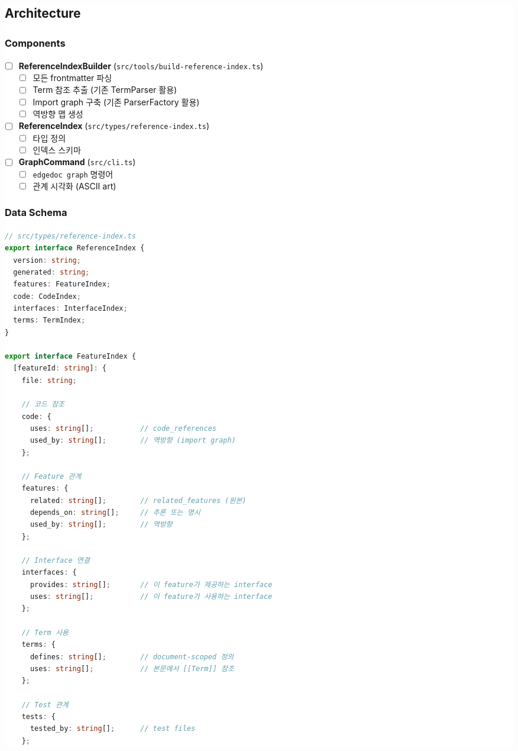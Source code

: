 ## Architecture

### Components

- [ ] **ReferenceIndexBuilder** (`src/tools/build-reference-index.ts`)
  - [ ] 모든 frontmatter 파싱
  - [ ] Term 참조 추출 (기존 TermParser 활용)
  - [ ] Import graph 구축 (기존 ParserFactory 활용)
  - [ ] 역방향 맵 생성

- [ ] **ReferenceIndex** (`src/types/reference-index.ts`)
  - [ ] 타입 정의
  - [ ] 인덱스 스키마

- [ ] **GraphCommand** (`src/cli.ts`)
  - [ ] `edgedoc graph` 명령어
  - [ ] 관계 시각화 (ASCII art)

### Data Schema

```typescript
// src/types/reference-index.ts
export interface ReferenceIndex {
  version: string;
  generated: string;
  features: FeatureIndex;
  code: CodeIndex;
  interfaces: InterfaceIndex;
  terms: TermIndex;
}

export interface FeatureIndex {
  [featureId: string]: {
    file: string;

    // 코드 참조
    code: {
      uses: string[];           // code_references
      used_by: string[];        // 역방향 (import graph)
    };

    // Feature 관계
    features: {
      related: string[];        // related_features (원본)
      depends_on: string[];     // 추론 또는 명시
      used_by: string[];        // 역방향
    };

    // Interface 연결
    interfaces: {
      provides: string[];       // 이 feature가 제공하는 interface
      uses: string[];           // 이 feature가 사용하는 interface
    };

    // Term 사용
    terms: {
      defines: string[];        // document-scoped 정의
      uses: string[];           // 본문에서 [[Term]] 참조
    };

    // Test 관계
    tests: {
      tested_by: string[];      // test files
    };
```

  [filePath: string]: {
  [interfaceId: string]: {
  [term: string]: {